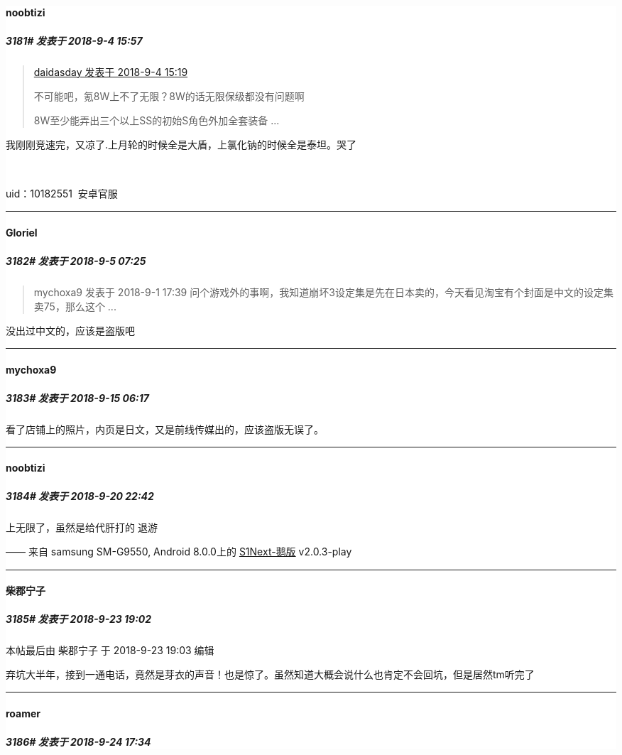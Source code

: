 ####  noobtizi  
##### 3181#       发表于 2018-9-4 15:57

<blockquote><a href="httphttps://bbs.saraba1st.com/2b/forum.php?mod=redirect&amp;goto=findpost&amp;pid=40859548&amp;ptid=1334731" target="_blank">daidasday 发表于 2018-9-4 15:19</a>

不可能吧，氪8W上不了无限？8W的话无限保级都没有问题啊

8W至少能弄出三个以上SS的初始S角色外加全套装备 ...</blockquote>
我刚刚竞速完，又凉了.上月轮的时候全是大盾，上氯化钠的时候全是泰坦。哭了

         

uid：10182551  安卓官服

*****

####  Gloriel  
##### 3182#       发表于 2018-9-5 07:25

<blockquote>mychoxa9 发表于 2018-9-1 17:39
问个游戏外的事啊，我知道崩坏3设定集是先在日本卖的，今天看见淘宝有个封面是中文的设定集卖75，那么这个 ...</blockquote>
没出过中文的，应该是盗版吧

*****

####  mychoxa9  
##### 3183#       发表于 2018-9-15 06:17

看了店铺上的照片，内页是日文，又是前线传媒出的，应该盗版无误了。

*****

####  noobtizi  
##### 3184#       发表于 2018-9-20 22:42

上无限了，虽然是给代肝打的
退游

—— 来自 samsung SM-G9550, Android 8.0.0上的 [S1Next-鹅版](https://github.com/ykrank/S1-Next/releases) v2.0.3-play

*****

####  柴郡宁子  
##### 3185#       发表于 2018-9-23 19:02

 本帖最后由 柴郡宁子 于 2018-9-23 19:03 编辑 

弃坑大半年，接到一通电话，竟然是芽衣的声音！也是惊了。虽然知道大概会说什么也肯定不会回坑，但是居然tm听完了

*****

####  roamer  
##### 3186#       发表于 2018-9-24 17:34
